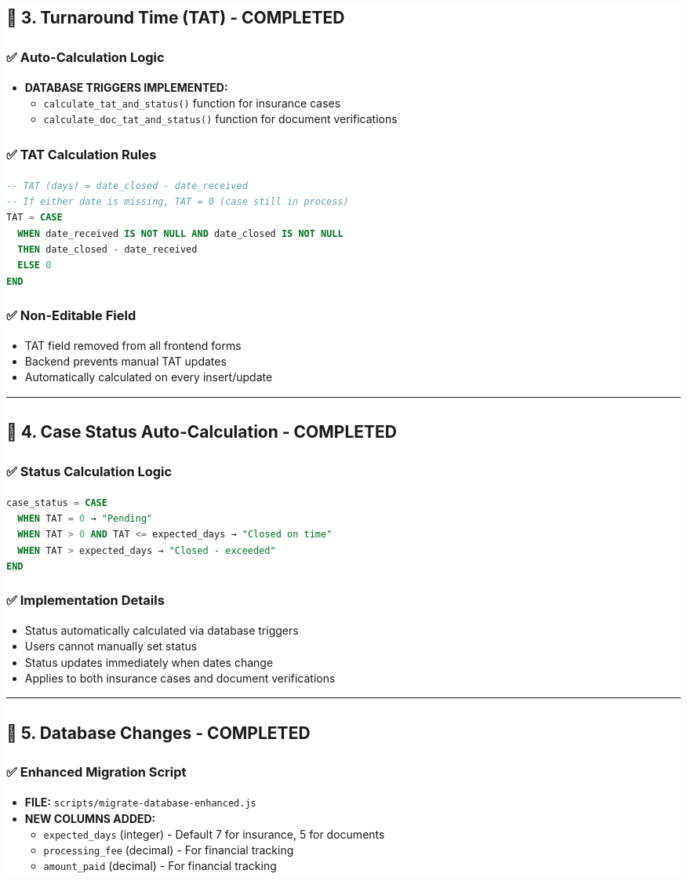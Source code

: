 
## 🎯 **3. Turnaround Time (TAT) - COMPLETED**

### ✅ **Auto-Calculation Logic**
- **DATABASE TRIGGERS IMPLEMENTED:**
  - `calculate_tat_and_status()` function for insurance cases
  - `calculate_doc_tat_and_status()` function for document verifications

### ✅ **TAT Calculation Rules**
```sql
-- TAT (days) = date_closed - date_received
-- If either date is missing, TAT = 0 (case still in process)
TAT = CASE 
  WHEN date_received IS NOT NULL AND date_closed IS NOT NULL 
  THEN date_closed - date_received 
  ELSE 0 
END
```

### ✅ **Non-Editable Field**
- TAT field removed from all frontend forms
- Backend prevents manual TAT updates
- Automatically calculated on every insert/update

---

## 🎯 **4. Case Status Auto-Calculation - COMPLETED**

### ✅ **Status Calculation Logic**
```sql
case_status = CASE 
  WHEN TAT = 0 → "Pending"
  WHEN TAT > 0 AND TAT <= expected_days → "Closed on time"
  WHEN TAT > expected_days → "Closed - exceeded"
END
```

### ✅ **Implementation Details**
- Status automatically calculated via database triggers
- Users cannot manually set status
- Status updates immediately when dates change
- Applies to both insurance cases and document verifications

---

## 🎯 **5. Database Changes - COMPLETED**

### ✅ **Enhanced Migration Script**
- **FILE:** `scripts/migrate-database-enhanced.js`
- **NEW COLUMNS ADDED:**
  - `expected_days` (integer) - Default 7 for insurance, 5 for documents
  - `processing_fee` (decimal) - For financial tracking
  - `amount_paid` (decimal) - For financial tracking
